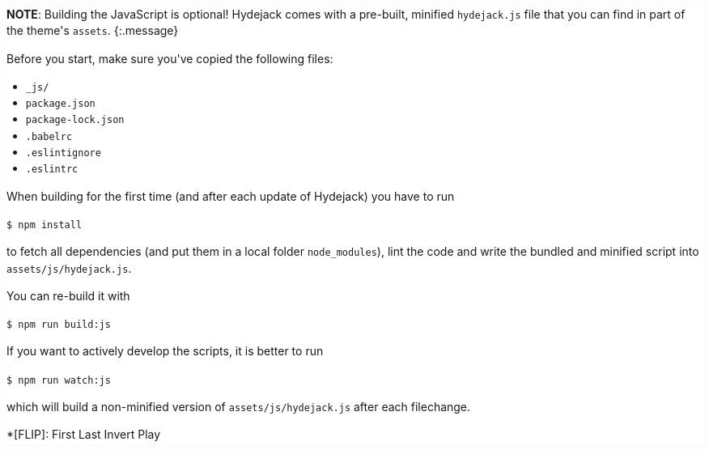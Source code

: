 **NOTE**: Building the JavaScript is optional! Hydejack comes with a pre-built, minified `hydejack.js` file
that you can find in part of the theme's `assets`.
{:.message}

Before you start, make sure you've copied the following files:
* `_js/`
* `package.json`
* `package-lock.json`
* `.babelrc`
* `.eslintignore`
* `.eslintrc`

When building for the first time (and after each update of Hydejack) you have to run

~~~bash
$ npm install
~~~

to fetch all dependencies (and put them in a local folder `node_modules`), lint the code and write the bundled and minified script into `assets/js/hydejack.js`.

You can re-build it with

~~~bash
$ npm run build:js
~~~

If you want to actively develop the scripts, it is better to run

~~~bash
$ npm run watch:js
~~~

which will build a non-minified version of `assets/js/hydejack.js` after each filechange.


*[FLIP]: First Last Invert Play

[upgrade]: #upgrade
[v5to6]: #from-hydejack-v5
[v6to6]: #from-hydejack-v6
[mdnsrcset]: https://developer.mozilla.org/en-US/docs/Web/HTML/Element/img#attr-srcset
[csssrcset]: https://css-tricks.com/responsive-images-youre-just-changing-resolutions-use-srcset/
[fmd]: https://jekyllrb.com/docs/configuration/#front-matter-defaults
[tinyletter]: https://tinyletter.com/
[blog]: https://hydejack.com/blog/
[posts]: https://hydejack.com/posts/
[welcome]: https://hydejack.com/
[resume]: https://hydejack.com/resume/
[projects]: https://hydejack.com/projects/
[project]: https://hydejack.com/projects/default/
[mipmap]: https://en.wikipedia.org/wiki/Mipmap
[mm]: https://guides.github.com/features/mastering-markdown/
[ksyn]: https://kramdown.gettalong.org/syntax.html
[ksynmath]: https://kramdown.gettalong.org/syntax.html#math-blocks
[katex]: https://khan.github.io/KaTeX/
[rtable]: https://dbushell.com/2016/03/04/css-only-responsive-tables/
[deploy]: https://jekyllrb.com/docs/deployment-methods/
[lsa]: https://en.wikipedia.org/wiki/Latent_semantic_analysis
[crb]: http://www.classifier-reborn.com/
[lsi]: http://www.classifier-reborn.com/lsi